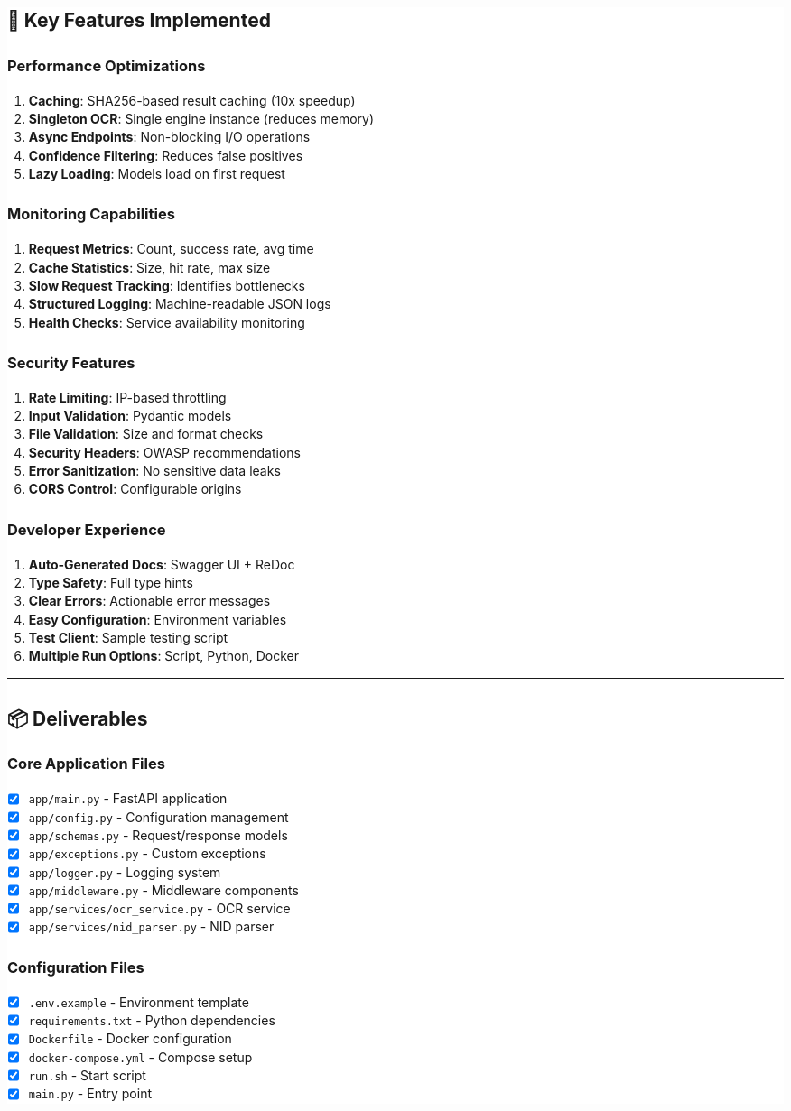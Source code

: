 
## 🚀 Key Features Implemented

### Performance Optimizations
1. **Caching**: SHA256-based result caching (10x speedup)
2. **Singleton OCR**: Single engine instance (reduces memory)
3. **Async Endpoints**: Non-blocking I/O operations
4. **Confidence Filtering**: Reduces false positives
5. **Lazy Loading**: Models load on first request

### Monitoring Capabilities
1. **Request Metrics**: Count, success rate, avg time
2. **Cache Statistics**: Size, hit rate, max size
3. **Slow Request Tracking**: Identifies bottlenecks
4. **Structured Logging**: Machine-readable JSON logs
5. **Health Checks**: Service availability monitoring

### Security Features
1. **Rate Limiting**: IP-based throttling
2. **Input Validation**: Pydantic models
3. **File Validation**: Size and format checks
4. **Security Headers**: OWASP recommendations
5. **Error Sanitization**: No sensitive data leaks
6. **CORS Control**: Configurable origins

### Developer Experience
1. **Auto-Generated Docs**: Swagger UI + ReDoc
2. **Type Safety**: Full type hints
3. **Clear Errors**: Actionable error messages
4. **Easy Configuration**: Environment variables
5. **Test Client**: Sample testing script
6. **Multiple Run Options**: Script, Python, Docker

---

## 📦 Deliverables

### Core Application Files
- [x] `app/main.py` - FastAPI application
- [x] `app/config.py` - Configuration management
- [x] `app/schemas.py` - Request/response models
- [x] `app/exceptions.py` - Custom exceptions
- [x] `app/logger.py` - Logging system
- [x] `app/middleware.py` - Middleware components
- [x] `app/services/ocr_service.py` - OCR service
- [x] `app/services/nid_parser.py` - NID parser

### Configuration Files
- [x] `.env.example` - Environment template
- [x] `requirements.txt` - Python dependencies
- [x] `Dockerfile` - Docker configuration
- [x] `docker-compose.yml` - Compose setup
- [x] `run.sh` - Start script
- [x] `main.py` - Entry point
